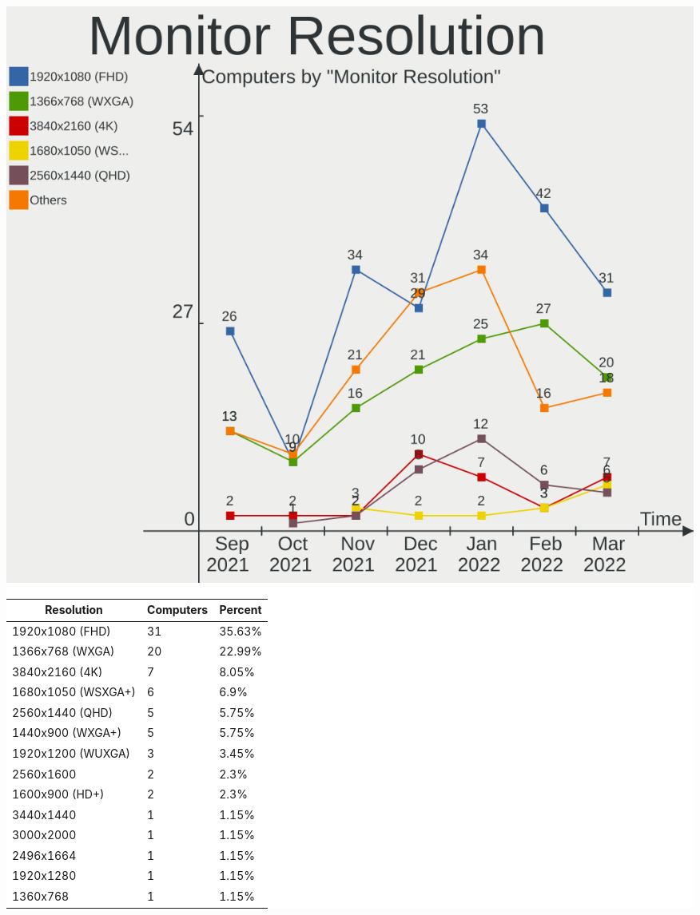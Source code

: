 ![Monitor Resolution](./images/line_chart/mon_resolution.svg)

| Resolution         | Computers | Percent |
|--------------------|-----------|---------|
| 1920x1080 (FHD)    | 31        | 35.63%  |
| 1366x768 (WXGA)    | 20        | 22.99%  |
| 3840x2160 (4K)     | 7         | 8.05%   |
| 1680x1050 (WSXGA+) | 6         | 6.9%    |
| 2560x1440 (QHD)    | 5         | 5.75%   |
| 1440x900 (WXGA+)   | 5         | 5.75%   |
| 1920x1200 (WUXGA)  | 3         | 3.45%   |
| 2560x1600          | 2         | 2.3%    |
| 1600x900 (HD+)     | 2         | 2.3%    |
| 3440x1440          | 1         | 1.15%   |
| 3000x2000          | 1         | 1.15%   |
| 2496x1664          | 1         | 1.15%   |
| 1920x1280          | 1         | 1.15%   |
| 1360x768           | 1         | 1.15%   |
